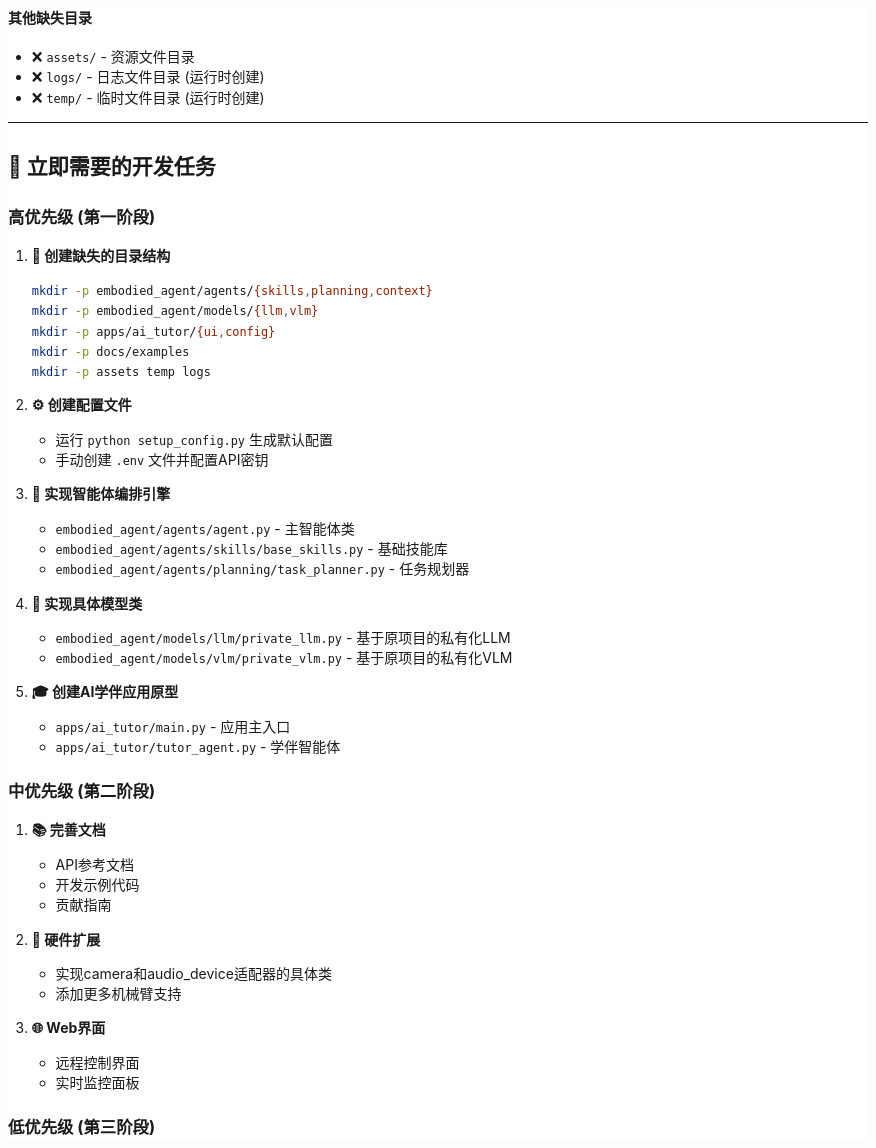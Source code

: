 #### 其他缺失目录
- ❌ `assets/` - 资源文件目录
- ❌ `logs/` - 日志文件目录 (运行时创建)
- ❌ `temp/` - 临时文件目录 (运行时创建)

---

## 🎯 立即需要的开发任务

### 高优先级 (第一阶段)

1. **📁 创建缺失的目录结构**
   ```bash
   mkdir -p embodied_agent/agents/{skills,planning,context}
   mkdir -p embodied_agent/models/{llm,vlm}
   mkdir -p apps/ai_tutor/{ui,config}
   mkdir -p docs/examples
   mkdir -p assets temp logs
   ```

2. **⚙️ 创建配置文件**
   - 运行 `python setup_config.py` 生成默认配置
   - 手动创建 `.env` 文件并配置API密钥

3. **🧠 实现智能体编排引擎**
   - `embodied_agent/agents/agent.py` - 主智能体类
   - `embodied_agent/agents/skills/base_skills.py` - 基础技能库
   - `embodied_agent/agents/planning/task_planner.py` - 任务规划器

4. **🔌 实现具体模型类**
   - `embodied_agent/models/llm/private_llm.py` - 基于原项目的私有化LLM
   - `embodied_agent/models/vlm/private_vlm.py` - 基于原项目的私有化VLM

5. **🎓 创建AI学伴应用原型**
   - `apps/ai_tutor/main.py` - 应用主入口
   - `apps/ai_tutor/tutor_agent.py` - 学伴智能体

### 中优先级 (第二阶段)

1. **📚 完善文档**
   - API参考文档
   - 开发示例代码
   - 贡献指南

2. **🔧 硬件扩展**
   - 实现camera和audio_device适配器的具体类
   - 添加更多机械臂支持

3. **🌐 Web界面**
   - 远程控制界面
   - 实时监控面板

### 低优先级 (第三阶段)
